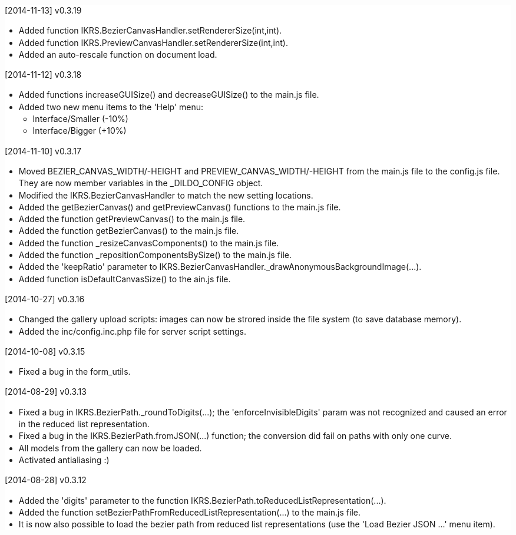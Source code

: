 
[2014-11-13] v0.3.19
 - Added function IKRS.BezierCanvasHandler.setRendererSize(int,int).
 - Added function IKRS.PreviewCanvasHandler.setRendererSize(int,int).
 - Added an auto-rescale function on document load.
 

[2014-11-12] v0.3.18
 - Added functions increaseGUISize() and decreaseGUISize() to the 
   main.js file.
 - Added two new menu items to the 'Help' menu:
   	 + Interface/Smaller (-10%)
	 + Interface/Bigger  (+10%)

[2014-11-10] v0.3.17
 - Moved BEZIER_CANVAS_WIDTH/-HEIGHT and PREVIEW_CANVAS_WIDTH/-HEIGHT 
   from the main.js file to the config.js file. They are now member
   variables in the _DILDO_CONFIG object.
 - Modified the IKRS.BezierCanvasHandler to match the new setting
   locations.
 - Added the getBezierCanvas() and getPreviewCanvas() functions to
   the main.js file.
 - Added the function getPreviewCanvas() to the main.js file.
 - Added the function getBezierCanvas() to the main.js file.
 - Added the function _resizeCanvasComponents() to the main.js file.
 - Added the function _repositionComponentsBySize() to the main.js 
   file.
 - Added the 'keepRatio' parameter to 
   IKRS.BezierCanvasHandler._drawAnonymousBackgroundImage(...).
 - Added function isDefaultCanvasSize() to the ain.js file.

[2014-10-27] v0.3.16
 - Changed the gallery upload scripts: images can now be strored inside 
   the file system (to save database memory).
 - Added the inc/config.inc.php file for server script settings.

[2014-10-08] v0.3.15
 - Fixed a bug in the form_utils.

[2014-08-29] v0.3.13
 - Fixed a bug in IKRS.BezierPath._roundToDigits(...); the  'enforceInvisibleDigits'
   param was not recognized and caused an error in the reduced list representation.
 - Fixed a bug in the IKRS.BezierPath.fromJSON(...) function; the conversion did fail
   on paths with only one curve.
 - All models from the gallery can now be loaded.
 - Activated antialiasing :)

[2014-08-28] v0.3.12
 - Added the 'digits' parameter to the function 
   IKRS.BezierPath.toReducedListRepresentation(...).
 - Added the function setBezierPathFromReducedListRepresentation(...)
   to the main.js file.
 - It is now also possible to load the bezier path from reduced list 
   representations (use the 'Load Bezier JSON ...' menu item).
